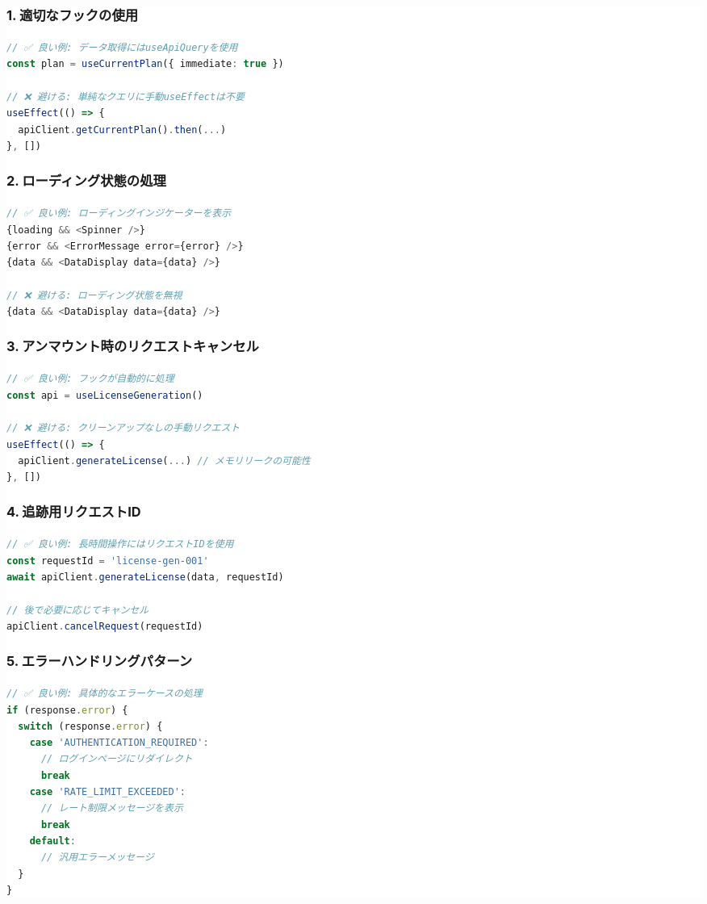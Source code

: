 ### 1. **適切なフックの使用**
```typescript
// ✅ 良い例: データ取得にはuseApiQueryを使用
const plan = useCurrentPlan({ immediate: true })

// ❌ 避ける: 単純なクエリに手動useEffectは不要
useEffect(() => {
  apiClient.getCurrentPlan().then(...)
}, [])
```

### 2. **ローディング状態の処理**
```typescript
// ✅ 良い例: ローディングインジケーターを表示
{loading && <Spinner />}
{error && <ErrorMessage error={error} />}
{data && <DataDisplay data={data} />}

// ❌ 避ける: ローディング状態を無視
{data && <DataDisplay data={data} />}
```

### 3. **アンマウント時のリクエストキャンセル**
```typescript
// ✅ 良い例: フックが自動的に処理
const api = useLicenseGeneration()

// ❌ 避ける: クリーンアップなしの手動リクエスト
useEffect(() => {
  apiClient.generateLicense(...) // メモリリークの可能性
}, [])
```

### 4. **追跡用リクエストID**
```typescript
// ✅ 良い例: 長時間操作にはリクエストIDを使用
const requestId = 'license-gen-001'
await apiClient.generateLicense(data, requestId)

// 後で必要に応じてキャンセル
apiClient.cancelRequest(requestId)
```

### 5. **エラーハンドリングパターン**
```typescript
// ✅ 良い例: 具体的なエラーケースの処理
if (response.error) {
  switch (response.error) {
    case 'AUTHENTICATION_REQUIRED':
      // ログインページにリダイレクト
      break
    case 'RATE_LIMIT_EXCEEDED':
      // レート制限メッセージを表示
      break
    default:
      // 汎用エラーメッセージ
  }
}
```
